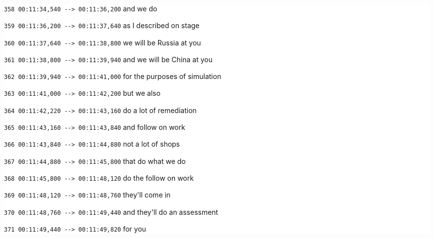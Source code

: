 

`358 00:11:34,540 --> 00:11:36,200`
and we do



`359 00:11:36,200 --> 00:11:37,640`
as I described on stage



`360 00:11:37,640 --> 00:11:38,800`
we will be Russia at you



`361 00:11:38,800 --> 00:11:39,940`
and we will be China at you



`362 00:11:39,940 --> 00:11:41,000`
for the purposes of simulation



`363 00:11:41,000 --> 00:11:42,200`
but we also



`364 00:11:42,220 --> 00:11:43,160`
do a lot of remediation



`365 00:11:43,160 --> 00:11:43,840`
and follow on work



`366 00:11:43,840 --> 00:11:44,880`
not a lot of shops



`367 00:11:44,880 --> 00:11:45,800`
that do what we do



`368 00:11:45,800 --> 00:11:48,120`
do the follow on work



`369 00:11:48,120 --> 00:11:48,760`
they'll come in



`370 00:11:48,760 --> 00:11:49,440`
and they'll do an assessment



`371 00:11:49,440 --> 00:11:49,820`
for you
